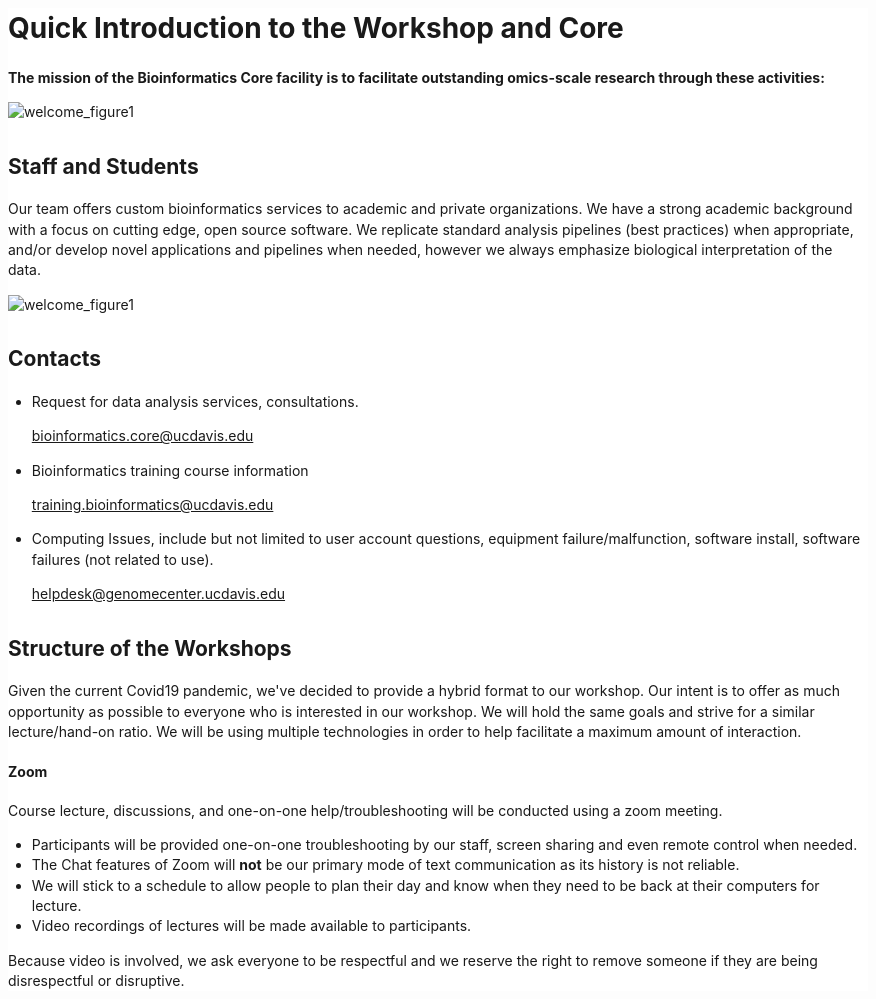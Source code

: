 # Quick Introduction to the Workshop and Core

__The mission of the Bioinformatics Core facility is to facilitate outstanding omics-scale research through these activities:__

 <img src="https://raw.githubusercontent.com/ucdavis-bioinformatics-training/2021-December-Metagenomics-and-Metatranscriptomics/master/base/welcome_figure1.png" alt="welcome_figure1" width="800px"/>

## Staff and Students
Our team offers custom bioinformatics services to academic and private organizations. We have a strong academic background with a focus on cutting edge, open source software. We replicate standard analysis pipelines (best practices) when appropriate, and/or develop novel applications and pipelines when needed, however we always emphasize biological interpretation of the data.


 <img src="https://raw.githubusercontent.com/ucdavis-bioinformatics-training/2022-March-Single-Cell-RNA-Seq-Analysis/master/base/staff.png" alt="welcome_figure1" width="800px"/>

## Contacts

* Request for data analysis services, consultations.

   [bioinformatics.core@ucdavis.edu](mailto:bioinformatics.core@ucdavis.edu)

* Bioinformatics training course information

   [training.bioinformatics@ucdavis.edu](mailto:training.bioinformatics@ucdavis.edu)

* Computing Issues, include but not limited to user account questions, equipment failure/malfunction, software install, software failures (not related to use).

   [helpdesk@genomecenter.ucdavis.edu](mailto:helpdesk@genomecenter.ucdavis.edu)

## Structure of the Workshops

Given the current Covid19 pandemic, we've decided to provide a hybrid format to our workshop. Our intent is to offer as much opportunity as possible to everyone who is interested in our workshop. We will hold the same goals and strive for a similar lecture/hand-on ratio. We will be using multiple technologies in order to help facilitate a maximum amount of interaction.

#### Zoom

Course lecture, discussions, and one-on-one help/troubleshooting will be conducted using a zoom meeting.

  * Participants will be provided one-on-one troubleshooting by our staff, screen sharing and even remote control when needed.
  * The Chat features of Zoom will **not** be our primary mode of text communication as its history is not reliable.
  * We will stick to a schedule to allow people to plan their day and know when they need to be back at their computers for lecture.
  * Video recordings of lectures will be made available to participants.

Because video is involved, we ask everyone to be respectful and we reserve the right to remove someone if they are being disrespectful or disruptive.
